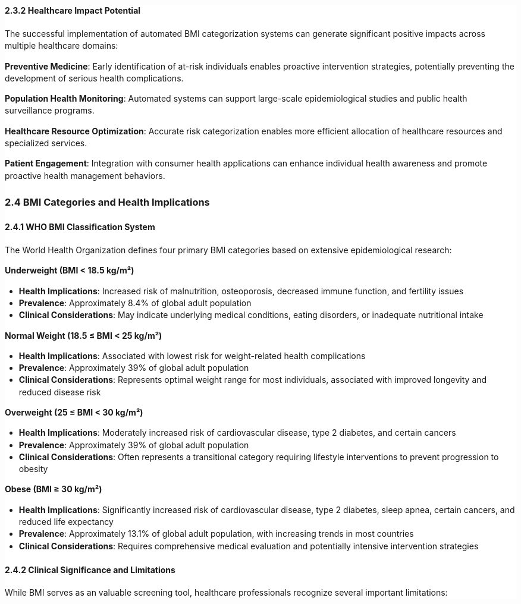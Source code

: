 #### 2.3.2 Healthcare Impact Potential

The successful implementation of automated BMI categorization systems can generate significant positive impacts across multiple healthcare domains:

**Preventive Medicine**: Early identification of at-risk individuals enables proactive intervention strategies, potentially preventing the development of serious health complications.

**Population Health Monitoring**: Automated systems can support large-scale epidemiological studies and public health surveillance programs.

**Healthcare Resource Optimization**: Accurate risk categorization enables more efficient allocation of healthcare resources and specialized services.

**Patient Engagement**: Integration with consumer health applications can enhance individual health awareness and promote proactive health management behaviors.

### 2.4 BMI Categories and Health Implications

#### 2.4.1 WHO BMI Classification System

The World Health Organization defines four primary BMI categories based on extensive epidemiological research:

**Underweight (BMI < 18.5 kg/m²)**
- **Health Implications**: Increased risk of malnutrition, osteoporosis, decreased immune function, and fertility issues
- **Prevalence**: Approximately 8.4% of global adult population
- **Clinical Considerations**: May indicate underlying medical conditions, eating disorders, or inadequate nutritional intake

**Normal Weight (18.5 ≤ BMI < 25 kg/m²)**
- **Health Implications**: Associated with lowest risk for weight-related health complications
- **Prevalence**: Approximately 39% of global adult population
- **Clinical Considerations**: Represents optimal weight range for most individuals, associated with improved longevity and reduced disease risk

**Overweight (25 ≤ BMI < 30 kg/m²)**
- **Health Implications**: Moderately increased risk of cardiovascular disease, type 2 diabetes, and certain cancers
- **Prevalence**: Approximately 39% of global adult population
- **Clinical Considerations**: Often represents a transitional category requiring lifestyle interventions to prevent progression to obesity

**Obese (BMI ≥ 30 kg/m²)**
- **Health Implications**: Significantly increased risk of cardiovascular disease, type 2 diabetes, sleep apnea, certain cancers, and reduced life expectancy
- **Prevalence**: Approximately 13.1% of global adult population, with increasing trends in most countries
- **Clinical Considerations**: Requires comprehensive medical evaluation and potentially intensive intervention strategies

#### 2.4.2 Clinical Significance and Limitations

While BMI serves as an valuable screening tool, healthcare professionals recognize several important limitations:
